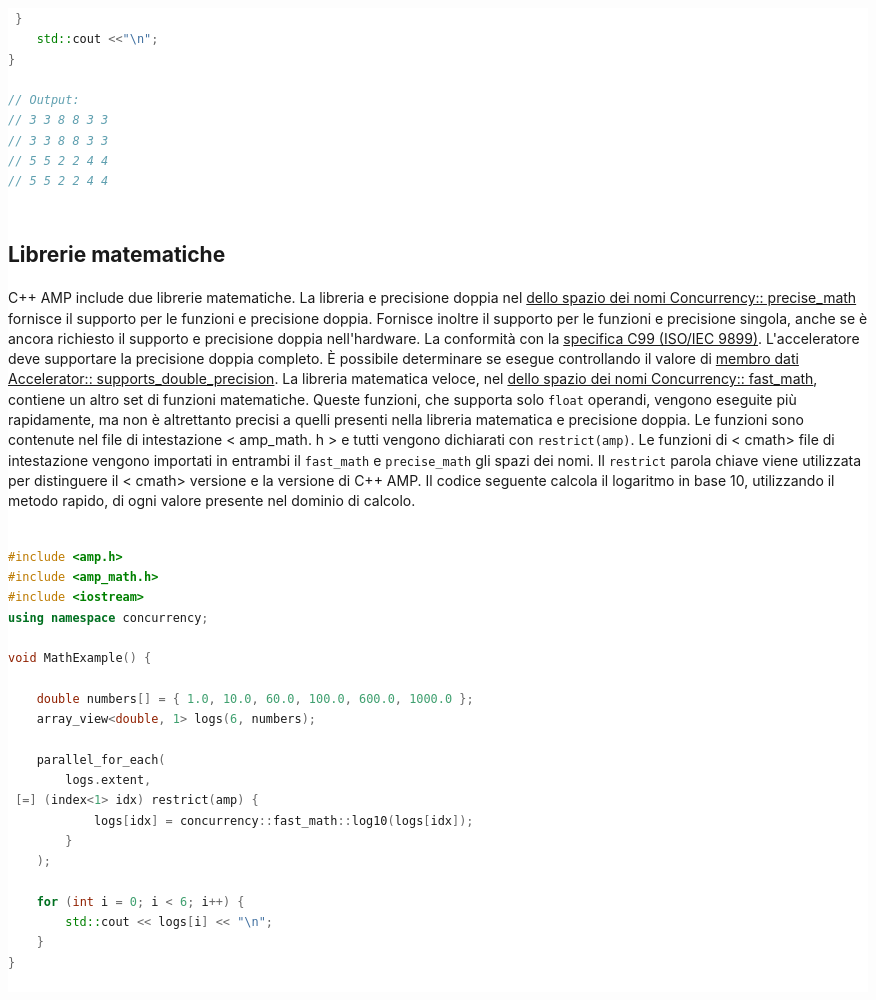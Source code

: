 ```cpp  
 }  
    std::cout <<"\n";  
}  
 
// Output:  
// 3 3 8 8 3 3  
// 3 3 8 8 3 3  
// 5 5 2 2 4 4  
// 5 5 2 2 4 4  
 
```  
  
## <a name="math-libraries"></a>Librerie matematiche  
 C++ AMP include due librerie matematiche. La libreria e precisione doppia nel [dello spazio dei nomi Concurrency:: precise_math](../../parallel/amp/reference/concurrency-precise-math-namespace.md) fornisce il supporto per le funzioni e precisione doppia. Fornisce inoltre il supporto per le funzioni e precisione singola, anche se è ancora richiesto il supporto e precisione doppia nell'hardware. La conformità con la [specifica C99 (ISO/IEC 9899)](http://go.microsoft.com/fwlink/LinkId=225887). L'acceleratore deve supportare la precisione doppia completo. È possibile determinare se esegue controllando il valore di [membro dati Accelerator:: supports_double_precision](../Topic/accelerator::supports_double_precision%20Data%20Member.md). La libreria matematica veloce, nel [dello spazio dei nomi Concurrency:: fast_math](../../parallel/amp/reference/concurrency-fast-math-namespace.md), contiene un altro set di funzioni matematiche. Queste funzioni, che supporta solo `float` operandi, vengono eseguite più rapidamente, ma non è altrettanto precisi a quelli presenti nella libreria matematica e precisione doppia. Le funzioni sono contenute nel file di intestazione \< amp_math. h > e tutti vengono dichiarati con `restrict(amp)`. Le funzioni di \< cmath> file di intestazione vengono importati in entrambi il `fast_math` e `precise_math` gli spazi dei nomi. Il `restrict` parola chiave viene utilizzata per distinguere il \< cmath> versione e la versione di C++ AMP. Il codice seguente calcola il logaritmo in base 10, utilizzando il metodo rapido, di ogni valore presente nel dominio di calcolo.  
  
```cpp  
  
#include <amp.h>  
#include <amp_math.h>  
#include <iostream>  
using namespace concurrency;  
  
void MathExample() {  
  
    double numbers[] = { 1.0, 10.0, 60.0, 100.0, 600.0, 1000.0 };  
    array_view<double, 1> logs(6, numbers);  
  
    parallel_for_each(  
        logs.extent,  
 [=] (index<1> idx) restrict(amp) {  
            logs[idx] = concurrency::fast_math::log10(logs[idx]);  
        }  
    );  
  
    for (int i = 0; i < 6; i++) {  
        std::cout << logs[i] << "\n";  
    }  
}  
  
```  
  